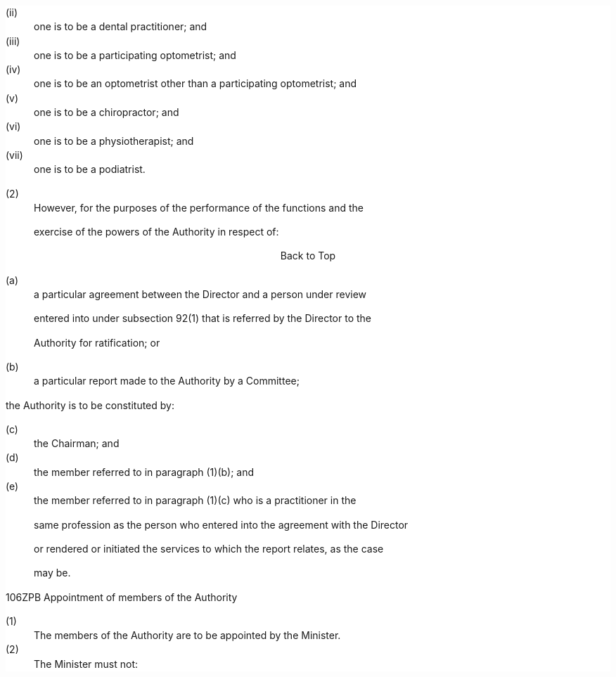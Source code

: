 <dt>(ii)</dt><dd>one is to be a dental practitioner; and</dd>

<dt>(iii)</dt><dd>one is to be a participating optometrist; and</dd>

<dt>(iv)</dt><dd>one is to be an optometrist other than a participating optometrist; and</dd>

<dt>(v)</dt><dd>one is to be a chiropractor; and</dd>

<dt>(vi)</dt><dd>one is to be a physiotherapist; and</dd>

<dt>(vii)</dt><dd>one is to be a podiatrist.

</dd>

</dl></dl></dl></dl>

<dl compact=""><dl compact="">

<dt>(2)</dt><dd>However, for the purposes of the performance of the functions and the

exercise of the powers of the Authority in respect of:

</dd> </dl></dl>

<center>Back to Top</center>

<dl compact=""><dl compact=""><dl compact="">

<dt>(a)</dt><dd>a particular agreement between the Director and a person under review

entered into under subsection 92(1) that is referred by the Director to the

Authority for ratification; or</dd>

<dt>(b)</dt><dd>a particular report made to the Authority by a Committee;

</dd>

</dl></dl></dl>

the Authority is to be constituted by:

<dl compact=""><dl compact=""><dl compact="">

<dt>(c)</dt><dd>the Chairman; and</dd>

<dt>(d)</dt><dd>the member referred to in paragraph (1)(b); and</dd>

<dt>(e)</dt><dd>the member referred to in paragraph (1)(c) who is a practitioner in the

same profession as the person who entered into the agreement with the Director

or rendered or initiated the services to which the report relates, as the case

may be.

</dd>

</dl></dl></dl>

106ZPB  Appointment of members of the Authority 

<dl compact=""><dl compact="">

<dt>(1)</dt><dd>The members of the Authority are to be appointed by the Minister.</dd> <dt>(2)</dt><dd>The Minister must not: </dd> </dl></dl>
